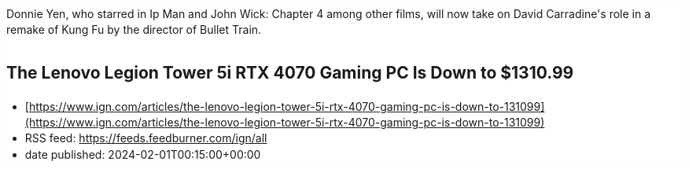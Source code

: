Donnie Yen, who starred in Ip Man and John Wick: Chapter 4 among other films, will now take on David Carradine's role in a remake of Kung Fu by the director of Bullet Train.

## The Lenovo Legion Tower 5i RTX 4070 Gaming PC Is Down to $1310.99
 - [https://www.ign.com/articles/the-lenovo-legion-tower-5i-rtx-4070-gaming-pc-is-down-to-131099](https://www.ign.com/articles/the-lenovo-legion-tower-5i-rtx-4070-gaming-pc-is-down-to-131099)
 - RSS feed: https://feeds.feedburner.com/ign/all
 - date published: 2024-02-01T00:15:00+00:00



